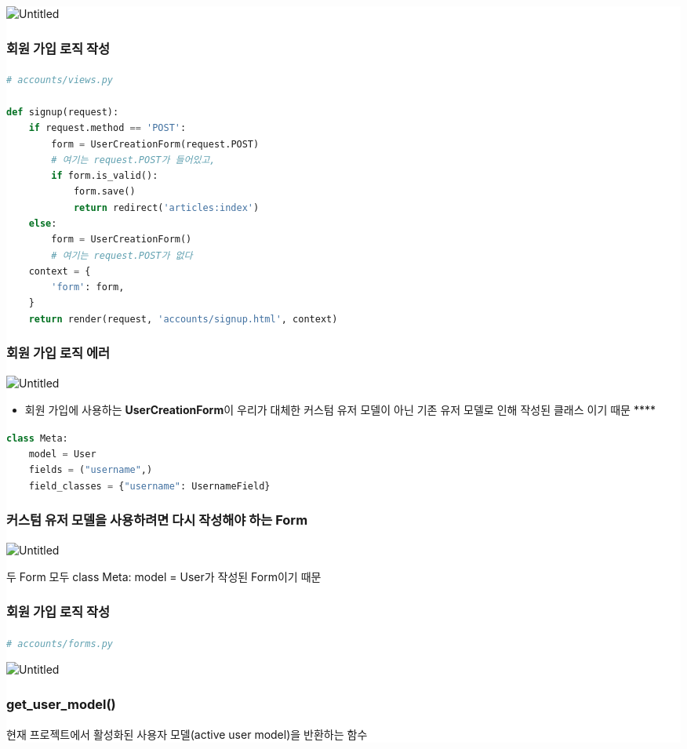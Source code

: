 ![Untitled](https://prod-files-secure.s3.us-west-2.amazonaws.com/ec7da74f-6c98-46ad-a22a-9517db5abb76/6a57f8ae-8443-4bfa-a604-b70dd5ac6c55/Untitled.png)

### 회원 가입 로직 작성

```python
# accounts/views.py

def signup(request):
	if request.method == 'POST':
		form = UserCreationForm(request.POST)
		# 여기는 request.POST가 들어있고,
		if form.is_valid():
			form.save()
			return redirect('articles:index')
	else:
		form = UserCreationForm()
		# 여기는 request.POST가 없다
	context = {
		'form': form,
	}
	return render(request, 'accounts/signup.html', context)
```

### 회원 가입 로직 에러

![Untitled](https://prod-files-secure.s3.us-west-2.amazonaws.com/ec7da74f-6c98-46ad-a22a-9517db5abb76/eb90084d-9486-4bca-a120-9cb82e9655f8/Untitled.png)

- 회원 가입에 사용하는 **UserCreationForm**이 우리가 대체한 커스텀 유저 모델이 아닌 기존 유저 모델로 인해 작성된 클래스 이기 때문 ****

```python
class Meta:
	model = User
	fields = ("username",)
	field_classes = {"username": UsernameField}
```

### 커스텀 유저 모델을 사용하려면 다시 작성해야 하는 Form

![Untitled](https://prod-files-secure.s3.us-west-2.amazonaws.com/ec7da74f-6c98-46ad-a22a-9517db5abb76/cc16aceb-6f63-47d8-81ca-192b939b5105/Untitled.png)

두 Form 모두 class Meta: model = User가 작성된 Form이기 때문

### 회원 가입 로직 작성

```python
# accounts/forms.py
```

![Untitled](https://prod-files-secure.s3.us-west-2.amazonaws.com/ec7da74f-6c98-46ad-a22a-9517db5abb76/26564b25-9d0a-4205-91f1-fa058a049b4d/Untitled.png)

### get_user_model()

현재 프로젝트에서 활성화된 사용자 모델(active user model)을 반환하는 함수
